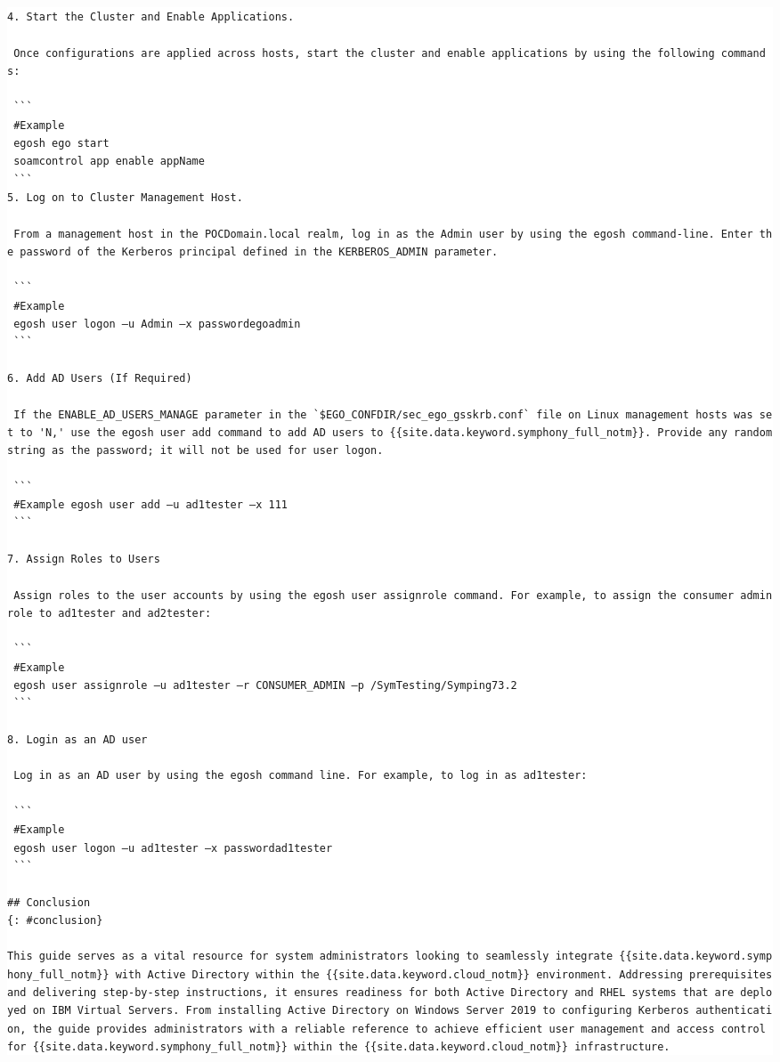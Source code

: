    ```
4. Start the Cluster and Enable Applications.

    Once configurations are applied across hosts, start the cluster and enable applications by using the following commands:

    ```
    #Example 
    egosh ego start 
    soamcontrol app enable appName 
    ```
5. Log on to Cluster Management Host.

    From a management host in the POCDomain.local realm, log in as the Admin user by using the egosh command-line. Enter the password of the Kerberos principal defined in the KERBEROS_ADMIN parameter.

    ```
    #Example 
    egosh user logon –u Admin –x passwordegoadmin 
    ```

6. Add AD Users (If Required)

    If the ENABLE_AD_USERS_MANAGE parameter in the `$EGO_CONFDIR/sec_ego_gsskrb.conf` file on Linux management hosts was set to 'N,' use the egosh user add command to add AD users to {{site.data.keyword.symphony_full_notm}}. Provide any random string as the password; it will not be used for user logon.

    ```
    #Example egosh user add –u ad1tester –x 111 
    ```

7. Assign Roles to Users

    Assign roles to the user accounts by using the egosh user assignrole command. For example, to assign the consumer admin role to ad1tester and ad2tester:

    ```
    #Example 
    egosh user assignrole –u ad1tester –r CONSUMER_ADMIN –p /SymTesting/Symping73.2 
    ```

8. Login as an AD user

    Log in as an AD user by using the egosh command line. For example, to log in as ad1tester:

    ```
    #Example 
    egosh user logon –u ad1tester –x passwordad1tester 
    ```

## Conclusion
{: #conclusion}

This guide serves as a vital resource for system administrators looking to seamlessly integrate {{site.data.keyword.symphony_full_notm}} with Active Directory within the {{site.data.keyword.cloud_notm}} environment. Addressing prerequisites and delivering step-by-step instructions, it ensures readiness for both Active Directory and RHEL systems that are deployed on IBM Virtual Servers. From installing Active Directory on Windows Server 2019 to configuring Kerberos authentication, the guide provides administrators with a reliable reference to achieve efficient user management and access control for {{site.data.keyword.symphony_full_notm}} within the {{site.data.keyword.cloud_notm}} infrastructure.
